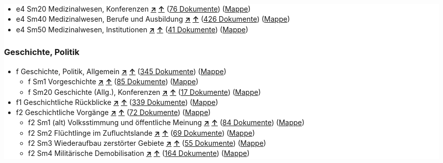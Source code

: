   - e4 Sm20 Medizinalwesen, Konferenzen [**&nearr;**](../../../subject/i/150371/about.de.html "Medizinalwesen, Konferenzen (in der ganzen Welt)") [**&uarr;**](../../../subject/about.de.html#e4_Sm20 "Sachsystematik") (<a href="https://pm20.zbw.eu/iiifview/folder/sh/126128,150371" title="über: Deutschland : Medizinalwesen, Konferenzen" target="_blank">76 Dokumente</a>) ([Mappe](../../../../folder/sh/1261xx/126128/1503xx/150371/about.de.html))
  - e4 Sm40 Medizinalwesen, Berufe und Ausbildung [**&nearr;**](../../../subject/i/153591/about.de.html "Medizinalwesen, Berufe und Ausbildung (in der ganzen Welt)") [**&uarr;**](../../../subject/about.de.html#e4_Sm40 "Sachsystematik") (<a href="https://pm20.zbw.eu/iiifview/folder/sh/126128,153591" title="über: Deutschland : Medizinalwesen, Berufe und Ausbildung" target="_blank">426 Dokumente</a>) ([Mappe](../../../../folder/sh/1261xx/126128/1535xx/153591/about.de.html))
  - e4 Sm50 Medizinalwesen, Institutionen [**&nearr;**](../../../subject/i/153592/about.de.html "Medizinalwesen, Institutionen (in der ganzen Welt)") [**&uarr;**](../../../subject/about.de.html#e4_Sm50 "Sachsystematik") (<a href="https://pm20.zbw.eu/iiifview/folder/sh/126128,153592" title="über: Deutschland : Medizinalwesen, Institutionen" target="_blank">41 Dokumente</a>) ([Mappe](../../../../folder/sh/1261xx/126128/1535xx/153592/about.de.html))

### Geschichte, Politik

- f Geschichte, Politik, Allgemein [**&nearr;**](../../../subject/i/144282/about.de.html "Geschichte, Politik, Allgemein (in der ganzen Welt)") [**&uarr;**](../../../subject/about.de.html#f "Sachsystematik") (<a href="https://pm20.zbw.eu/iiifview/folder/sh/126128,144282" title="über: Deutschland : Geschichte, Politik, Allgemein" target="_blank">345 Dokumente</a>) ([Mappe](../../../../folder/sh/1261xx/126128/1442xx/144282/about.de.html))
  - f Sm1 Vorgeschichte [**&nearr;**](../../../subject/i/144448/about.de.html "Vorgeschichte (in der ganzen Welt)") [**&uarr;**](../../../subject/about.de.html#f_Sm1 "Sachsystematik") (<a href="https://pm20.zbw.eu/iiifview/folder/sh/126128,144448" title="über: Deutschland : Vorgeschichte" target="_blank">85 Dokumente</a>) ([Mappe](../../../../folder/sh/1261xx/126128/1444xx/144448/about.de.html))
  - f Sm20 Geschichte (Allg.), Konferenzen [**&nearr;**](../../../subject/i/150592/about.de.html "Geschichte (Allg.), Konferenzen (in der ganzen Welt)") [**&uarr;**](../../../subject/about.de.html#f_Sm20 "Sachsystematik") (<a href="https://pm20.zbw.eu/iiifview/folder/sh/126128,150592" title="über: Deutschland : Geschichte (Allg.), Konferenzen" target="_blank">17 Dokumente</a>) ([Mappe](../../../../folder/sh/1261xx/126128/1505xx/150592/about.de.html))
- f1 Geschichtliche Rückblicke [**&nearr;**](../../../subject/i/144283/about.de.html "Geschichtliche Rückblicke (in der ganzen Welt)") [**&uarr;**](../../../subject/about.de.html#f1 "Sachsystematik") (<a href="https://pm20.zbw.eu/iiifview/folder/sh/126128,144283" title="über: Deutschland : Geschichtliche Rückblicke" target="_blank">339 Dokumente</a>) ([Mappe](../../../../folder/sh/1261xx/126128/1442xx/144283/about.de.html))
- f2 Geschichtliche Vorgänge [**&nearr;**](../../../subject/i/144286/about.de.html "Geschichtliche Vorgänge (in der ganzen Welt)") [**&uarr;**](../../../subject/about.de.html#f2 "Sachsystematik") (<a href="https://pm20.zbw.eu/iiifview/folder/sh/126128,144286" title="über: Deutschland : Geschichtliche Vorgänge" target="_blank">72 Dokumente</a>) ([Mappe](../../../../folder/sh/1261xx/126128/1442xx/144286/about.de.html))
  - f2 Sm1 (alt) Volksstimmung und öffentliche Meinung [**&nearr;**](../../../subject/i/144287/about.de.html "Volksstimmung und öffentliche Meinung (in der ganzen Welt)") [**&uarr;**](../../../subject/about.de.html#f2_Sm1_(alt) "Sachsystematik") (<a href="https://pm20.zbw.eu/iiifview/folder/sh/126128,144287" title="über: Deutschland : Volksstimmung und öffentliche Meinung" target="_blank">84 Dokumente</a>) ([Mappe](../../../../folder/sh/1261xx/126128/1442xx/144287/about.de.html))
  - f2 Sm2 Flüchtlinge im Zufluchtslande [**&nearr;**](../../../subject/i/144288/about.de.html "Flüchtlinge im Zufluchtslande (in der ganzen Welt)") [**&uarr;**](../../../subject/about.de.html#f2_Sm2 "Sachsystematik") (<a href="https://pm20.zbw.eu/iiifview/folder/sh/126128,144288" title="über: Deutschland : Flüchtlinge im Zufluchtslande" target="_blank">69 Dokumente</a>) ([Mappe](../../../../folder/sh/1261xx/126128/1442xx/144288/about.de.html))
  - f2 Sm3 Wiederaufbau zerstörter Gebiete [**&nearr;**](../../../subject/i/144289/about.de.html "Wiederaufbau zerstörter Gebiete (in der ganzen Welt)") [**&uarr;**](../../../subject/about.de.html#f2_Sm3 "Sachsystematik") (<a href="https://pm20.zbw.eu/iiifview/folder/sh/126128,144289" title="über: Deutschland : Wiederaufbau zerstörter Gebiete" target="_blank">55 Dokumente</a>) ([Mappe](../../../../folder/sh/1261xx/126128/1442xx/144289/about.de.html))
  - f2 Sm4 Militärische Demobilisation [**&nearr;**](../../../subject/i/144290/about.de.html "Militärische Demobilisation (in der ganzen Welt)") [**&uarr;**](../../../subject/about.de.html#f2_Sm4 "Sachsystematik") (<a href="https://pm20.zbw.eu/iiifview/folder/sh/126128,144290" title="über: Deutschland : Militärische Demobilisation" target="_blank">164 Dokumente</a>) ([Mappe](../../../../folder/sh/1261xx/126128/1442xx/144290/about.de.html))